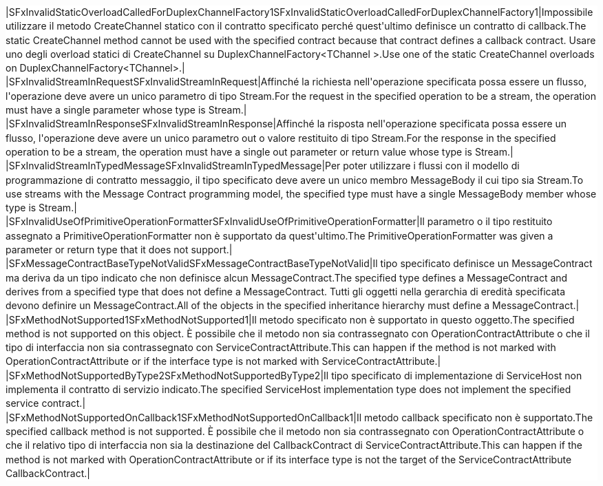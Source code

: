 |<span data-ttu-id="c6b6f-405">SFxInvalidStaticOverloadCalledForDuplexChannelFactory1</span><span class="sxs-lookup"><span data-stu-id="c6b6f-405">SFxInvalidStaticOverloadCalledForDuplexChannelFactory1</span></span>|<span data-ttu-id="c6b6f-406">Impossibile utilizzare il metodo CreateChannel statico con il contratto specificato perché quest'ultimo definisce un contratto di callback.</span><span class="sxs-lookup"><span data-stu-id="c6b6f-406">The static CreateChannel method cannot be used with the specified contract because that contract defines a callback contract.</span></span> <span data-ttu-id="c6b6f-407">Usare uno degli overload statici di CreateChannel su DuplexChannelFactory\<TChannel >.</span><span class="sxs-lookup"><span data-stu-id="c6b6f-407">Use one of the static CreateChannel overloads on DuplexChannelFactory\<TChannel>.</span></span>|  
|<span data-ttu-id="c6b6f-408">SFxInvalidStreamInRequest</span><span class="sxs-lookup"><span data-stu-id="c6b6f-408">SFxInvalidStreamInRequest</span></span>|<span data-ttu-id="c6b6f-409">Affinché la richiesta nell'operazione specificata possa essere un flusso, l'operazione deve avere un unico parametro di tipo Stream.</span><span class="sxs-lookup"><span data-stu-id="c6b6f-409">For the request in the specified operation to be a stream, the operation must have a single parameter whose type is Stream.</span></span>|  
|<span data-ttu-id="c6b6f-410">SFxInvalidStreamInResponse</span><span class="sxs-lookup"><span data-stu-id="c6b6f-410">SFxInvalidStreamInResponse</span></span>|<span data-ttu-id="c6b6f-411">Affinché la risposta nell'operazione specificata possa essere un flusso, l'operazione deve avere un unico parametro out o valore restituito di tipo Stream.</span><span class="sxs-lookup"><span data-stu-id="c6b6f-411">For the response in the specified operation to be a stream, the operation must have a single out parameter or return value whose type is Stream.</span></span>|  
|<span data-ttu-id="c6b6f-412">SFxInvalidStreamInTypedMessage</span><span class="sxs-lookup"><span data-stu-id="c6b6f-412">SFxInvalidStreamInTypedMessage</span></span>|<span data-ttu-id="c6b6f-413">Per poter utilizzare i flussi con il modello di programmazione di contratto messaggio, il tipo specificato deve avere un unico membro MessageBody il cui tipo sia Stream.</span><span class="sxs-lookup"><span data-stu-id="c6b6f-413">To use streams with the Message Contract programming model, the specified type must have a single MessageBody member whose type is Stream.</span></span>|  
|<span data-ttu-id="c6b6f-414">SFxInvalidUseOfPrimitiveOperationFormatter</span><span class="sxs-lookup"><span data-stu-id="c6b6f-414">SFxInvalidUseOfPrimitiveOperationFormatter</span></span>|<span data-ttu-id="c6b6f-415">Il parametro o il tipo restituito assegnato a PrimitiveOperationFormatter non è supportato da quest'ultimo.</span><span class="sxs-lookup"><span data-stu-id="c6b6f-415">The PrimitiveOperationFormatter was given a parameter or return type that it does not support.</span></span>|  
|<span data-ttu-id="c6b6f-416">SFxMessageContractBaseTypeNotValid</span><span class="sxs-lookup"><span data-stu-id="c6b6f-416">SFxMessageContractBaseTypeNotValid</span></span>|<span data-ttu-id="c6b6f-417">Il tipo specificato definisce un MessageContract ma deriva da un tipo indicato che non definisce alcun MessageContract.</span><span class="sxs-lookup"><span data-stu-id="c6b6f-417">The specified type defines a MessageContract and derives from a specified type that does not define a MessageContract.</span></span> <span data-ttu-id="c6b6f-418">Tutti gli oggetti nella gerarchia di eredità specificata devono definire un MessageContract.</span><span class="sxs-lookup"><span data-stu-id="c6b6f-418">All of the objects in the specified inheritance hierarchy must define a MessageContract.</span></span>|  
|<span data-ttu-id="c6b6f-419">SFxMethodNotSupported1</span><span class="sxs-lookup"><span data-stu-id="c6b6f-419">SFxMethodNotSupported1</span></span>|<span data-ttu-id="c6b6f-420">Il metodo specificato non è supportato in questo oggetto.</span><span class="sxs-lookup"><span data-stu-id="c6b6f-420">The specified method is not supported on this object.</span></span> <span data-ttu-id="c6b6f-421">È possibile che il metodo non sia contrassegnato con OperationContractAttribute o che il tipo di interfaccia non sia contrassegnato con ServiceContractAttribute.</span><span class="sxs-lookup"><span data-stu-id="c6b6f-421">This can happen if the method is not marked with OperationContractAttribute or if the interface type is not marked with ServiceContractAttribute.</span></span>|  
|<span data-ttu-id="c6b6f-422">SFxMethodNotSupportedByType2</span><span class="sxs-lookup"><span data-stu-id="c6b6f-422">SFxMethodNotSupportedByType2</span></span>|<span data-ttu-id="c6b6f-423">Il tipo specificato di implementazione di ServiceHost non implementa il contratto di servizio indicato.</span><span class="sxs-lookup"><span data-stu-id="c6b6f-423">The specified ServiceHost implementation type does not implement the specified service contract.</span></span>|  
|<span data-ttu-id="c6b6f-424">SFxMethodNotSupportedOnCallback1</span><span class="sxs-lookup"><span data-stu-id="c6b6f-424">SFxMethodNotSupportedOnCallback1</span></span>|<span data-ttu-id="c6b6f-425">Il metodo callback specificato non è supportato.</span><span class="sxs-lookup"><span data-stu-id="c6b6f-425">The specified callback method is not supported.</span></span> <span data-ttu-id="c6b6f-426">È possibile che il metodo non sia contrassegnato con OperationContractAttribute o che il relativo tipo di interfaccia non sia la destinazione del CallbackContract di ServiceContractAttribute.</span><span class="sxs-lookup"><span data-stu-id="c6b6f-426">This can happen if the method is not marked with OperationContractAttribute or if its interface type is not the target of the ServiceContractAttribute CallbackContract.</span></span>|  